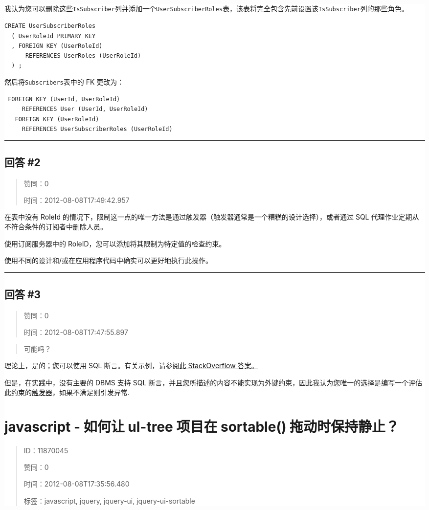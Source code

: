 我认为您可以删除这些`IsSubscriber`列并添加一个`UserSubscriberRoles`表，该表将完全包含先前设置该`IsSubscriber`列的那些角色。

```
CREATE UserSubscriberRoles
  ( UserRoleId PRIMARY KEY
  , FOREIGN KEY (UserRoleId)
      REFERENCES UserRoles (UserRoleId) 
  ) ; 
```

然后将`Subscribers`表中的 FK 更改为：

```
 FOREIGN KEY (UserId, UserRoleId)
     REFERENCES User (UserId, UserRoleId) 
   FOREIGN KEY (UserRoleId)
     REFERENCES UserSubscriberRoles (UserRoleId) 
```

* * *

## 回答 #2

> 赞同：0
> 
> 时间：2012-08-08T17:49:42.957

在表中没有 RoleId 的情况下，限制这一点的唯一方法是通过触发器（触发器通常是一个糟糕的设计选择），或者通过 SQL 代理作业定期从不符合条件的订阅者中删除人员。

使用订阅服务器中的 RoleID，您可以添加将其限制为特定值的检查约束。

使用不同的设计和/或在应用程序代码中确实可以更好地执行此操作。

* * *

## 回答 #3

> 赞同：0
> 
> 时间：2012-08-08T17:47:55.897

> 可能吗？

理论上，是的；您可以使用 SQL 断言。有关示例，请参阅[此 StackOverflow 答案。](https://stackoverflow.com/a/4920994/978917)

但是，在实践中，没有主要的 DBMS 支持 SQL 断言，并且您所描述的内容不能实现为外键约束，因此我认为您唯一的选择是编写一个评估此约束的[触发器](http://en.wikipedia.org/wiki/Database_trigger)，如果​​不满足则引发异常.

# javascript - 如何让 ul-tree 项目在 sortable() 拖动时保持静止？

> ID：11870045
> 
> 赞同：0
> 
> 时间：2012-08-08T17:35:56.480
> 
> 标签：javascript, jquery, jquery-ui, jquery-ui-sortable
